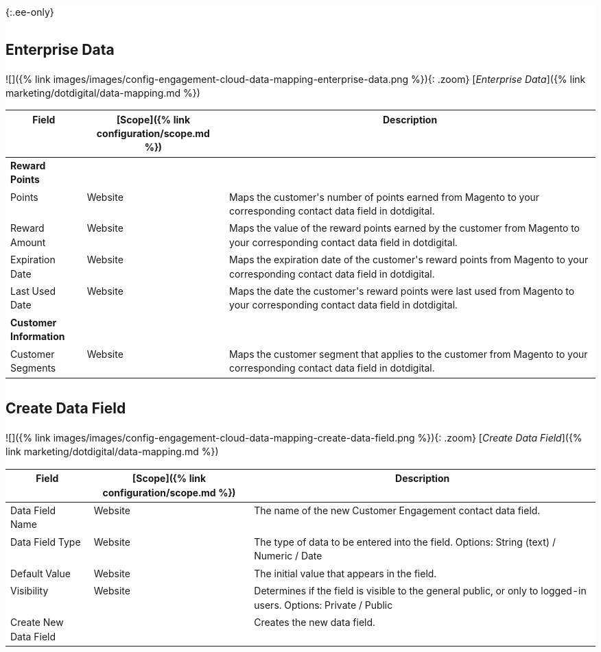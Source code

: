 {:.ee-only}
## Enterprise Data

![]({% link images/images/config-engagement-cloud-data-mapping-enterprise-data.png %}){: .zoom}
[_Enterprise Data_]({% link marketing/dotdigital/data-mapping.md %})

|Field|[Scope]({% link configuration/scope.md %})|Description|
|--- |--- |--- |
|**Reward Points**|||
|Points|Website|Maps the customer's number of points earned from Magento to your corresponding contact data field in dotdigital.|
|Reward Amount|Website|Maps the value of the reward points earned by the customer from Magento to your corresponding contact data field in dotdigital.|
|Expiration Date|Website|Maps the expiration date of the customer's reward points from Magento to your corresponding contact data field in dotdigital.|
|Last Used Date|Website|Maps the date the customer's reward points were last used from Magento to your corresponding contact data field in dotdigital.|
|**Customer Information**|||
|Customer Segments|Website|Maps the customer segment that applies to the customer from Magento to your corresponding contact data field in dotdigital.|

## Create Data Field

![]({% link images/images/config-engagement-cloud-data-mapping-create-data-field.png %}){: .zoom}
[_Create Data Field_]({% link marketing/dotdigital/data-mapping.md %})

|Field|[Scope]({% link configuration/scope.md %})|Description|
|--- |--- |--- |
|Data Field Name|Website|The name of the new Customer Engagement contact data field.|
|Data Field Type|Website|The type of data to be entered into the field. Options: String (text) / Numeric / Date|
|Default Value|Website|The initial value that appears in the field.|
|Visibility|Website|Determines if the field is visible to the general public, or only to logged-in users. Options: Private / Public|
|<span class="btn">Create New Data Field</span>||Creates the new data field.|
